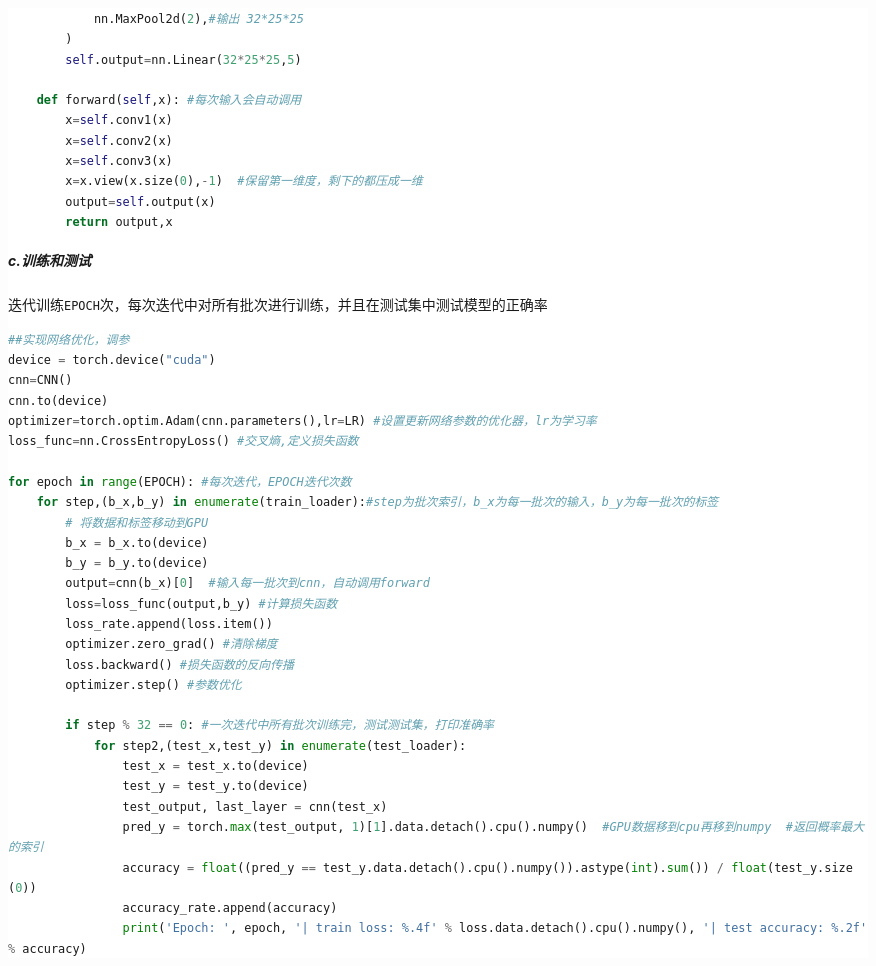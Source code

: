 ```python
            nn.MaxPool2d(2),#输出 32*25*25
        )
        self.output=nn.Linear(32*25*25,5)

    def forward(self,x): #每次输入会自动调用
        x=self.conv1(x)
        x=self.conv2(x)
        x=self.conv3(x)
        x=x.view(x.size(0),-1)  #保留第一维度，剩下的都压成一维
        output=self.output(x)
        return output,x
```



##### c.训练和测试

迭代训练<code>EPOCH</code>次，每次迭代中对所有批次进行训练，并且在测试集中测试模型的正确率

```python
##实现网络优化，调参
device = torch.device("cuda")
cnn=CNN()
cnn.to(device)
optimizer=torch.optim.Adam(cnn.parameters(),lr=LR) #设置更新网络参数的优化器，lr为学习率 
loss_func=nn.CrossEntropyLoss() #交叉熵,定义损失函数  

for epoch in range(EPOCH): #每次迭代，EPOCH迭代次数
    for step,(b_x,b_y) in enumerate(train_loader):#step为批次索引，b_x为每一批次的输入，b_y为每一批次的标签
        # 将数据和标签移动到GPU  
        b_x = b_x.to(device)  
        b_y = b_y.to(device)
        output=cnn(b_x)[0]  #输入每一批次到cnn，自动调用forward
        loss=loss_func(output,b_y) #计算损失函数
        loss_rate.append(loss.item())
        optimizer.zero_grad() #清除梯度
        loss.backward() #损失函数的反向传播
        optimizer.step() #参数优化
        
        if step % 32 == 0: #一次迭代中所有批次训练完，测试测试集，打印准确率
            for step2,(test_x,test_y) in enumerate(test_loader): 
                test_x = test_x.to(device)  
                test_y = test_y.to(device)               
                test_output, last_layer = cnn(test_x)
                pred_y = torch.max(test_output, 1)[1].data.detach().cpu().numpy()  #GPU数据移到cpu再移到numpy  #返回概率最大的索引
                accuracy = float((pred_y == test_y.data.detach().cpu().numpy()).astype(int).sum()) / float(test_y.size(0))
                accuracy_rate.append(accuracy)
                print('Epoch: ', epoch, '| train loss: %.4f' % loss.data.detach().cpu().numpy(), '| test accuracy: %.2f' % accuracy)
```
